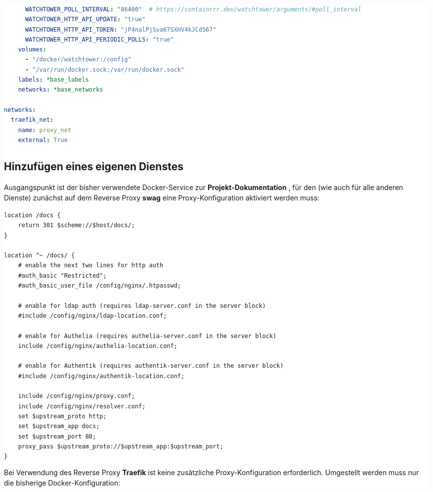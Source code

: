 ```yaml
      WATCHTOWER_POLL_INTERVAL: "86400"  # https://containrrr.dev/watchtower/arguments/#poll_interval
      WATCHTOWER_HTTP_API_UPDATE: "true"
      WATCHTOWER_HTTP_API_TOKEN: "jP4nalPjSva67SXHV4kJCdS67"
      WATCHTOWER_HTTP_API_PERIODIC_POLLS: "true"
    volumes:
      - "/docker/watchtower:/config"
      - "/var/run/docker.sock:/var/run/docker.sock"
    labels: *base_labels
    networks: *base_networks

networks:
  traefik_net:
    name: proxy_net
    external: True
```

## Hinzufügen eines eigenen Dienstes

Ausgangspunkt ist der bisher verwendete Docker-Service zur **Projekt-Dokumentation** , für den (wie auch für alle anderen Dienste) zunächst auf dem Reverse Proxy **swag** eine Proxy-Konfiguration aktiviert werden muss:

```shell
location /docs {
    return 301 $scheme://$host/docs/;
}

location ^~ /docs/ {
    # enable the next two lines for http auth
    #auth_basic "Restricted";
    #auth_basic_user_file /config/nginx/.htpasswd;

    # enable for ldap auth (requires ldap-server.conf in the server block)
    #include /config/nginx/ldap-location.conf;

    # enable for Authelia (requires authelia-server.conf in the server block)
    include /config/nginx/authelia-location.conf;

    # enable for Authentik (requires authentik-server.conf in the server block)
    #include /config/nginx/authentik-location.conf;

    include /config/nginx/proxy.conf;
    include /config/nginx/resolver.conf;
    set $upstream_proto http;
    set $upstream_app docs;
    set $upstream_port 80;
    proxy_pass $upstream_proto://$upstream_app:$upstream_port;
}
```

Bei Verwendung des Reverse Proxy **Traefik** ist keine zusätzliche Proxy-Konfiguration erforderlich. Umgestellt werden muss nur die bisherige Docker-Konfiguration:
